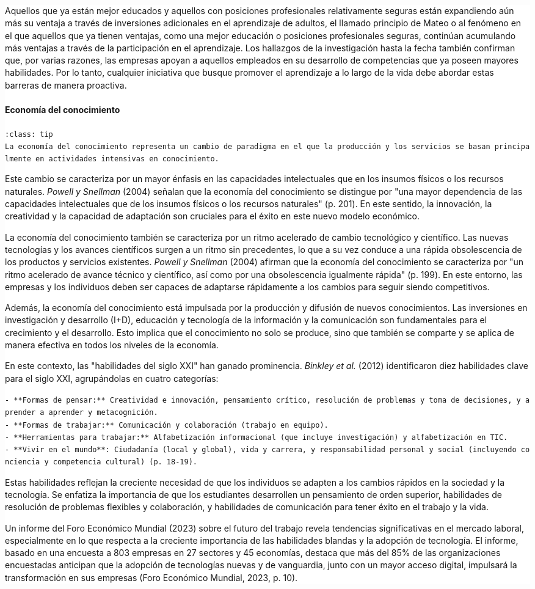 Aquellos que ya están mejor educados y aquellos con posiciones profesionales relativamente seguras están expandiendo aún más su ventaja a través de inversiones adicionales en el aprendizaje de adultos, el llamado principio de Mateo o al fenómeno en el que aquellos que ya tienen ventajas, como una mejor educación o posiciones profesionales seguras, continúan acumulando más ventajas a través de la participación en el aprendizaje. Los hallazgos de la investigación hasta la fecha también confirman que, por varias razones, las empresas apoyan a aquellos empleados en su desarrollo de competencias que ya poseen mayores habilidades. Por lo tanto, cualquier iniciativa que busque promover el aprendizaje a lo largo de la vida debe abordar estas barreras de manera proactiva.

#### Economía del conocimiento

```{admonition} Definición de Economía del Conocimiento
:class: tip
La economía del conocimiento representa un cambio de paradigma en el que la producción y los servicios se basan principalmente en actividades intensivas en conocimiento.
```

Este cambio se caracteriza por un mayor énfasis en las capacidades intelectuales que en los insumos físicos o los recursos naturales. *Powell y Snellman* (2004) señalan que la economía del conocimiento se distingue por "una mayor dependencia de las capacidades intelectuales que de los insumos físicos o los recursos naturales" (p. 201). En este sentido, la innovación, la creatividad y la capacidad de adaptación son cruciales para el éxito en este nuevo modelo económico.

La economía del conocimiento también se caracteriza por un ritmo acelerado de cambio tecnológico y científico. Las nuevas tecnologías y los avances científicos surgen a un ritmo sin precedentes, lo que a su vez conduce a una rápida obsolescencia de los productos y servicios existentes. *Powell y Snellman* (2004) afirman que la economía del conocimiento se caracteriza por "un ritmo acelerado de avance técnico y científico, así como por una obsolescencia igualmente rápida" (p. 199). En este entorno, las empresas y los individuos deben ser capaces de adaptarse rápidamente a los cambios para seguir siendo competitivos.

Además, la economía del conocimiento está impulsada por la producción y difusión de nuevos conocimientos. Las inversiones en investigación y desarrollo (I+D), educación y tecnología de la información y la comunicación son fundamentales para el crecimiento y el desarrollo. Esto implica que el conocimiento no solo se produce, sino que también se comparte y se aplica de manera efectiva en todos los niveles de la economía.

En este contexto, las "habilidades del siglo XXI" han ganado prominencia. *Binkley et al.* (2012) identificaron diez habilidades clave para el siglo XXI, agrupándolas en cuatro categorías:

```{dropdown} Habilidades del Siglo XXI
- **Formas de pensar:** Creatividad e innovación, pensamiento crítico, resolución de problemas y toma de decisiones, y aprender a aprender y metacognición.
- **Formas de trabajar:** Comunicación y colaboración (trabajo en equipo).
- **Herramientas para trabajar:** Alfabetización informacional (que incluye investigación) y alfabetización en TIC.
- **Vivir en el mundo**: Ciudadanía (local y global), vida y carrera, y responsabilidad personal y social (incluyendo conciencia y competencia cultural) (p. 18-19).
```

Estas habilidades reflejan la creciente necesidad de que los individuos se adapten a los cambios rápidos en la sociedad y la tecnología. Se enfatiza la importancia de que los estudiantes desarrollen un pensamiento de orden superior, habilidades de resolución de problemas flexibles y colaboración, y habilidades de comunicación para tener éxito en el trabajo y la vida.

Un informe del Foro Económico Mundial (2023) sobre el futuro del trabajo revela tendencias significativas en el mercado laboral, especialmente en lo que respecta a la creciente importancia de las habilidades blandas y la adopción de tecnología. El informe, basado en una encuesta a 803 empresas en 27 sectores y 45 economías, destaca que más del 85% de las organizaciones encuestadas anticipan que la adopción de tecnologías nuevas y de vanguardia, junto con un mayor acceso digital, impulsará la transformación en sus empresas (Foro Económico Mundial, 2023, p. 10).
